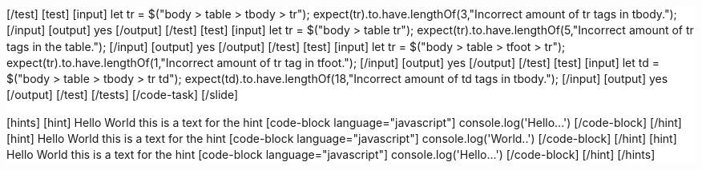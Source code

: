 [/test]
[test]
[input]
let tr = $("body \> table \> tbody \> tr");
expect(tr).to.have.lengthOf(3,"Incorrect amount of tr tags in tbody.");
[/input]
[output]
yes
[/output]
[/test]
[test]
[input]
let tr = $("body \> table tr");
expect(tr).to.have.lengthOf(5,"Incorrect amount of tr tags in the table.");
[/input]
[output]
yes
[/output]
[/test]
[test]
[input]
let tr = $("body \> table \> tfoot \> tr");
expect(tr).to.have.lengthOf(1,"Incorrect amount of tr tag in tfoot.");
[/input]
[output]
yes
[/output]
[/test]
[test]
[input]
let td = $("body \> table \> tbody \> tr td");
expect(td).to.have.lengthOf(18,"Incorrect amount of td tags in tbody.");
[/input]
[output]
yes
[/output]
[/test]
[/tests]
[/code-task]
[/slide]

[hints]
   [hint]
       Hello World this is a text for the hint
       [code-block language="javascript"]
           console.log('Hello...')
       [/code-block]
   [/hint]
   [hint]
       Hello World this is a text for the hint
       [code-block language="javascript"]
           console.log('World..')
       [/code-block]
   [/hint]
  [hint]
       Hello World this is a text for the hint
       [code-block language="javascript"]
           console.log('Hello...')
       [/code-block]
   [/hint]
[/hints]
